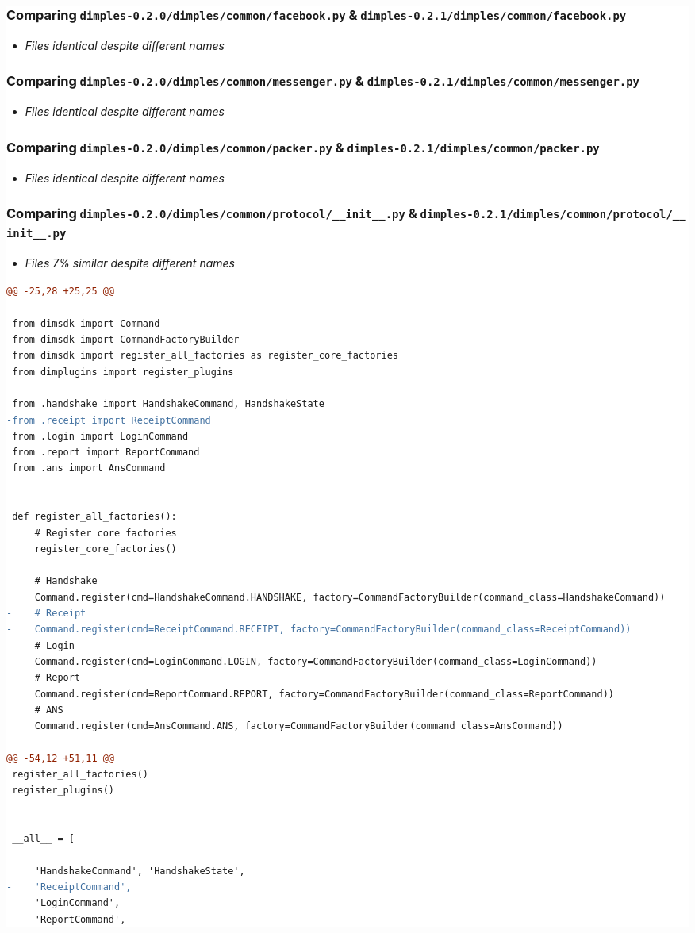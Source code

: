 ### Comparing `dimples-0.2.0/dimples/common/facebook.py` & `dimples-0.2.1/dimples/common/facebook.py`

 * *Files identical despite different names*

### Comparing `dimples-0.2.0/dimples/common/messenger.py` & `dimples-0.2.1/dimples/common/messenger.py`

 * *Files identical despite different names*

### Comparing `dimples-0.2.0/dimples/common/packer.py` & `dimples-0.2.1/dimples/common/packer.py`

 * *Files identical despite different names*

### Comparing `dimples-0.2.0/dimples/common/protocol/__init__.py` & `dimples-0.2.1/dimples/common/protocol/__init__.py`

 * *Files 7% similar despite different names*

```diff
@@ -25,28 +25,25 @@
 
 from dimsdk import Command
 from dimsdk import CommandFactoryBuilder
 from dimsdk import register_all_factories as register_core_factories
 from dimplugins import register_plugins
 
 from .handshake import HandshakeCommand, HandshakeState
-from .receipt import ReceiptCommand
 from .login import LoginCommand
 from .report import ReportCommand
 from .ans import AnsCommand
 
 
 def register_all_factories():
     # Register core factories
     register_core_factories()
 
     # Handshake
     Command.register(cmd=HandshakeCommand.HANDSHAKE, factory=CommandFactoryBuilder(command_class=HandshakeCommand))
-    # Receipt
-    Command.register(cmd=ReceiptCommand.RECEIPT, factory=CommandFactoryBuilder(command_class=ReceiptCommand))
     # Login
     Command.register(cmd=LoginCommand.LOGIN, factory=CommandFactoryBuilder(command_class=LoginCommand))
     # Report
     Command.register(cmd=ReportCommand.REPORT, factory=CommandFactoryBuilder(command_class=ReportCommand))
     # ANS
     Command.register(cmd=AnsCommand.ANS, factory=CommandFactoryBuilder(command_class=AnsCommand))
 
@@ -54,12 +51,11 @@
 register_all_factories()
 register_plugins()
 
 
 __all__ = [
 
     'HandshakeCommand', 'HandshakeState',
-    'ReceiptCommand',
     'LoginCommand',
     'ReportCommand',
```